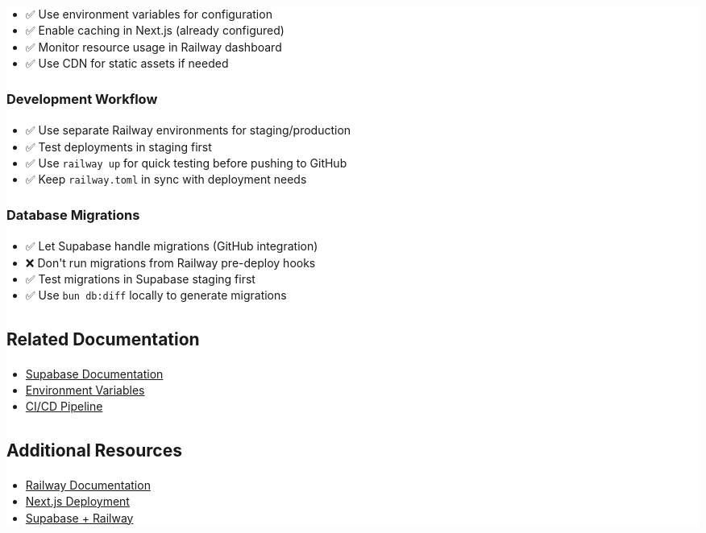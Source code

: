 - ✅ Use environment variables for configuration
- ✅ Enable caching in Next.js (already configured)
- ✅ Monitor resource usage in Railway dashboard
- ✅ Use CDN for static assets if needed

### Development Workflow

- ✅ Use separate Railway environments for staging/production
- ✅ Test deployments in staging first
- ✅ Use `railway up` for quick testing before pushing to GitHub
- ✅ Keep `railway.toml` in sync with deployment needs

### Database Migrations

- ✅ Let Supabase handle migrations (GitHub integration)
- ❌ Don't run migrations from Railway pre-deploy hooks
- ✅ Test migrations in Supabase staging first
- ✅ Use `bun db:diff` locally to generate migrations

## Related Documentation

- [Supabase Documentation](./supabase-setup.md)
- [Environment Variables](./environment-variables.md)
- [CI/CD Pipeline](./ci-cd.md)

## Additional Resources

- [Railway Documentation](https://docs.railway.com)
- [Next.js Deployment](https://nextjs.org/docs/deployment)
- [Supabase + Railway](https://supabase.com/partners/integrations/railway)
